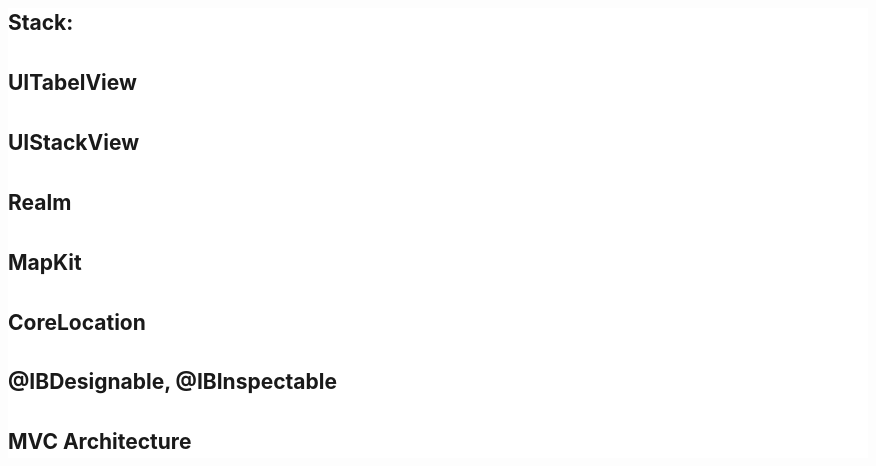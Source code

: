 ## Stack:
## UITabelView
## UIStackView
## Realm
## MapKit
## CoreLocation
## @IBDesignable, @IBInspectable
## MVC Architecture





